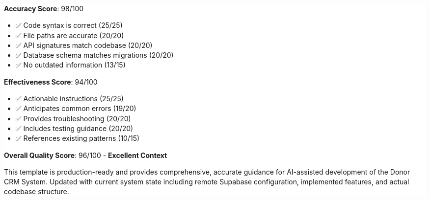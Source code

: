 **Accuracy Score**: 98/100
- ✅ Code syntax is correct (25/25)
- ✅ File paths are accurate (20/20)
- ✅ API signatures match codebase (20/20)
- ✅ Database schema matches migrations (20/20)
- ✅ No outdated information (13/15)

**Effectiveness Score**: 94/100
- ✅ Actionable instructions (25/25)
- ✅ Anticipates common errors (19/20)
- ✅ Provides troubleshooting (20/20)
- ✅ Includes testing guidance (20/20)
- ✅ References existing patterns (10/15)

**Overall Quality Score**: 96/100 - **Excellent Context**

This template is production-ready and provides comprehensive, accurate guidance for AI-assisted development of the Donor CRM System. Updated with current system state including remote Supabase configuration, implemented features, and actual codebase structure.
